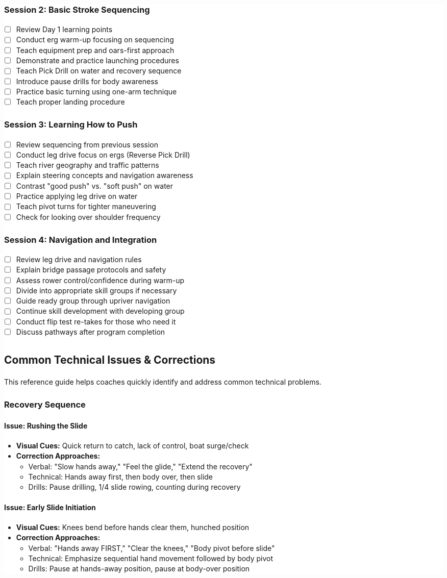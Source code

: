 ### Session 2: Basic Stroke Sequencing
- [ ] Review Day 1 learning points
- [ ] Conduct erg warm-up focusing on sequencing
- [ ] Teach equipment prep and oars-first approach
- [ ] Demonstrate and practice launching procedures
- [ ] Teach Pick Drill on water and recovery sequence
- [ ] Introduce pause drills for body awareness
- [ ] Practice basic turning using one-arm technique
- [ ] Teach proper landing procedure

### Session 3: Learning How to Push
- [ ] Review sequencing from previous session
- [ ] Conduct leg drive focus on ergs (Reverse Pick Drill)
- [ ] Teach river geography and traffic patterns
- [ ] Explain steering concepts and navigation awareness
- [ ] Contrast "good push" vs. "soft push" on water
- [ ] Practice applying leg drive on water
- [ ] Teach pivot turns for tighter maneuvering
- [ ] Check for looking over shoulder frequency

### Session 4: Navigation and Integration
- [ ] Review leg drive and navigation rules
- [ ] Explain bridge passage protocols and safety
- [ ] Assess rower control/confidence during warm-up
- [ ] Divide into appropriate skill groups if necessary
- [ ] Guide ready group through upriver navigation
- [ ] Continue skill development with developing group
- [ ] Conduct flip test re-takes for those who need it
- [ ] Discuss pathways after program completion

## Common Technical Issues & Corrections

This reference guide helps coaches quickly identify and address common technical problems.

### Recovery Sequence

#### Issue: Rushing the Slide
- **Visual Cues:** Quick return to catch, lack of control, boat surge/check
- **Correction Approaches:**
  - Verbal: "Slow hands away," "Feel the glide," "Extend the recovery"
  - Technical: Hands away first, then body over, then slide
  - Drills: Pause drilling, 1/4 slide rowing, counting during recovery

#### Issue: Early Slide Initiation
- **Visual Cues:** Knees bend before hands clear them, hunched position
- **Correction Approaches:**
  - Verbal: "Hands away FIRST," "Clear the knees," "Body pivot before slide"
  - Technical: Emphasize sequential hand movement followed by body pivot
  - Drills: Pause at hands-away position, pause at body-over position
